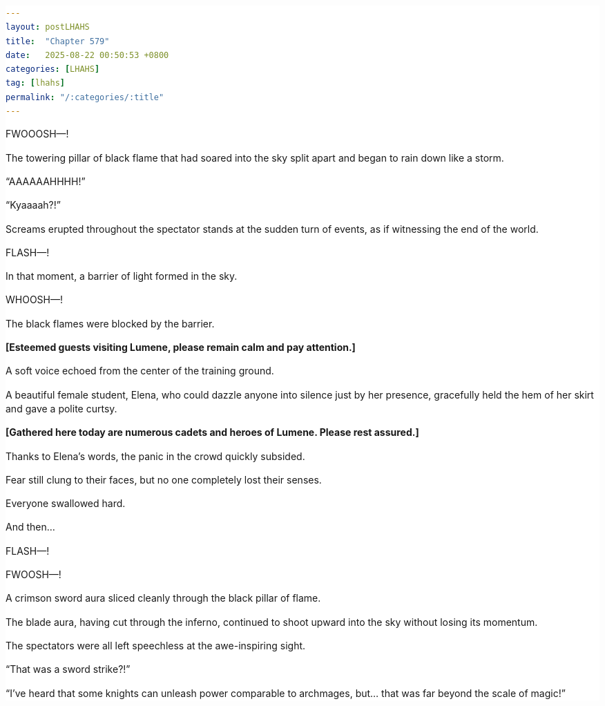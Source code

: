 ```yaml
---
layout: postLHAHS
title:  "Chapter 579"
date:   2025-08-22 00:50:53 +0800
categories: [LHAHS]
tag: [lhahs]
permalink: "/:categories/:title"
---
```


FWOOOSH—!

The towering pillar of black flame that had soared into the sky split apart and began to rain down like a storm.

“AAAAAAHHHH!”

“Kyaaaah?!”

Screams erupted throughout the spectator stands at the sudden turn of events, as if witnessing the end of the world.

FLASH—!

In that moment, a barrier of light formed in the sky.

WHOOSH—!

The black flames were blocked by the barrier.

**[Esteemed guests visiting Lumene, please remain calm and pay attention.]**

A soft voice echoed from the center of the training ground.

A beautiful female student, Elena, who could dazzle anyone into silence just by her presence, gracefully held the hem of her skirt and gave a polite curtsy.

**[Gathered here today are numerous cadets and heroes of Lumene. Please rest assured.]**

Thanks to Elena’s words, the panic in the crowd quickly subsided.

Fear still clung to their faces, but no one completely lost their senses.

Everyone swallowed hard.

And then…

FLASH—!

FWOOSH—!

A crimson sword aura sliced cleanly through the black pillar of flame.

The blade aura, having cut through the inferno, continued to shoot upward into the sky without losing its momentum.

The spectators were all left speechless at the awe-inspiring sight.

“That was a sword strike?!”

“I’ve heard that some knights can unleash power comparable to archmages, but… that was far beyond the scale of magic!”
